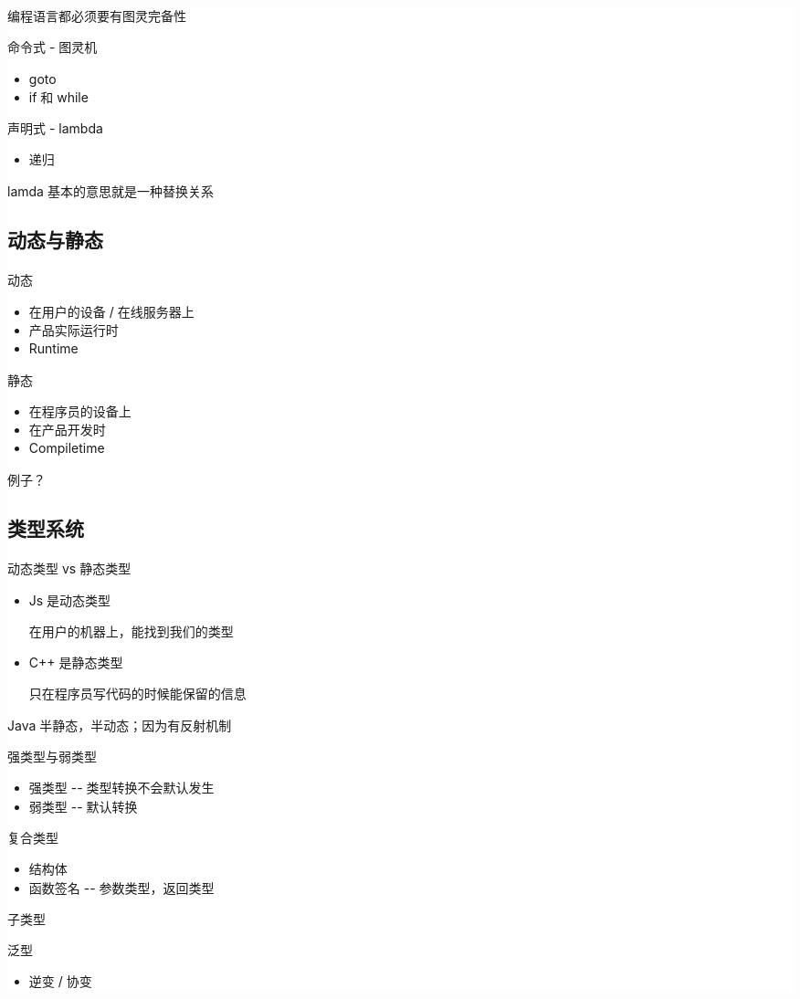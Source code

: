 编程语言都必须要有图灵完备性

命令式 - 图灵机

* goto
* if 和 while

声明式 - lambda

* 递归

lamda 基本的意思就是一种替换关系



## 动态与静态

动态

* 在用户的设备 / 在线服务器上
* 产品实际运行时
* Runtime

静态

* 在程序员的设备上
* 在产品开发时
* Compiletime

例子？

## 类型系统

动态类型 vs 静态类型

* Js 是动态类型

  在用户的机器上，能找到我们的类型

* C++ 是静态类型

  只在程序员写代码的时候能保留的信息

Java 半静态，半动态；因为有反射机制



强类型与弱类型

* 强类型 -- 类型转换不会默认发生
* 弱类型 -- 默认转换

复合类型

* 结构体
* 函数签名  -- 参数类型，返回类型

子类型

泛型

* 逆变 / 协变

